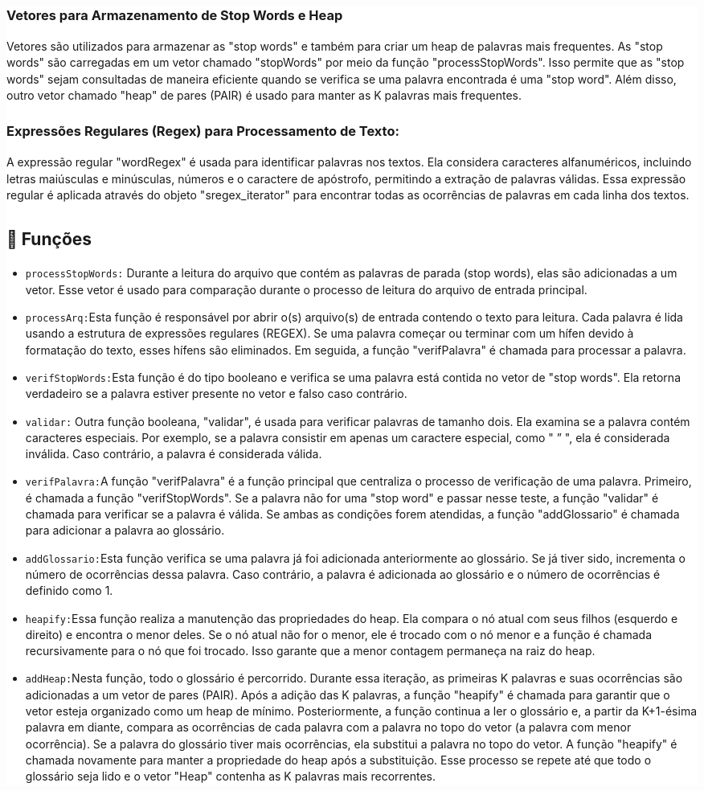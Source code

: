 <h3><b>Vetores para Armazenamento de Stop Words e Heap</b></h3>

Vetores são utilizados para armazenar as "stop words" e também para criar um heap de palavras mais frequentes. As "stop words" são carregadas em um vetor chamado "stopWords" por meio da função "processStopWords". Isso permite que as "stop words" sejam consultadas de maneira eficiente quando se verifica se uma palavra encontrada é uma "stop word". Além disso, outro vetor chamado "heap" de pares (PAIR) é usado para manter as K palavras mais frequentes. 

<h3><b>Expressões Regulares (Regex) para Processamento de Texto:</b></h3>

A expressão regular "wordRegex" é usada para identificar palavras nos textos. Ela considera caracteres alfanuméricos, incluindo letras maiúsculas e minúsculas, números e o caractere de apóstrofo, permitindo a extração de palavras válidas. Essa expressão regular é aplicada através do objeto "sregex_iterator" para encontrar todas as ocorrências de palavras em cada linha dos textos.

## 🔨 Funções 

- ```processStopWords:``` Durante a leitura do arquivo que contém as palavras de parada (stop words), elas são adicionadas a um vetor. Esse vetor é usado para comparação durante o processo de leitura do arquivo de entrada principal.

- ```processArq:```Esta função é responsável por abrir o(s) arquivo(s) de entrada contendo o texto para leitura. Cada palavra é lida usando a estrutura de expressões regulares (REGEX). Se uma palavra começar ou terminar com um hífen devido à formatação do texto, esses hífens são eliminados. Em seguida, a função "verifPalavra" é chamada para processar a palavra.

- ```verifStopWords:```Esta função é do tipo booleano e verifica se uma palavra está contida no vetor de "stop words". Ela retorna verdadeiro se a palavra estiver presente no vetor e falso caso contrário.

- ```validar:```
Outra função booleana, "validar", é usada para verificar palavras de tamanho dois. Ela examina se a palavra contém caracteres especiais. Por exemplo, se a palavra consistir em apenas um caractere especial, como " ” ", ela é considerada inválida. Caso contrário, a palavra é considerada válida.

- ```verifPalavra:```A função "verifPalavra" é a função principal que centraliza o processo de verificação de uma palavra. Primeiro, é chamada a função "verifStopWords". Se a palavra não for uma "stop word" e passar nesse teste, a função "validar" é chamada para verificar se a palavra é válida. Se ambas as condições forem atendidas, a função "addGlossario" é chamada para adicionar a palavra ao glossário.

- ```addGlossario:```Esta função verifica se uma palavra já foi adicionada anteriormente ao glossário. Se já tiver sido, incrementa o número de ocorrências dessa palavra. Caso contrário, a palavra é adicionada ao glossário e o número de ocorrências é definido como 1.

- ```heapify:```Essa função realiza a manutenção das propriedades do heap. Ela compara o nó atual com seus filhos (esquerdo e direito) e encontra o menor deles. Se o nó atual não for o menor, ele é trocado com o nó menor e a função é chamada recursivamente para o nó que foi trocado. Isso garante que a menor contagem permaneça na raiz do heap.

- ```addHeap:```Nesta função, todo o glossário é percorrido. Durante essa iteração, as primeiras K palavras e suas ocorrências são adicionadas a um vetor de pares (PAIR). Após a adição das K palavras, a função "heapify" é chamada para garantir que o vetor esteja organizado como um heap de mínimo. Posteriormente, a função continua a ler o glossário e, a partir da K+1-ésima palavra em diante, compara as ocorrências de cada palavra com a palavra no topo do vetor (a palavra com menor ocorrência). Se a palavra do glossário tiver mais ocorrências, ela substitui a palavra no topo do vetor. A função "heapify" é chamada novamente para manter a propriedade do heap após a substituição. Esse processo se repete até que todo o glossário seja lido e o vetor "Heap" contenha as K palavras mais recorrentes.
